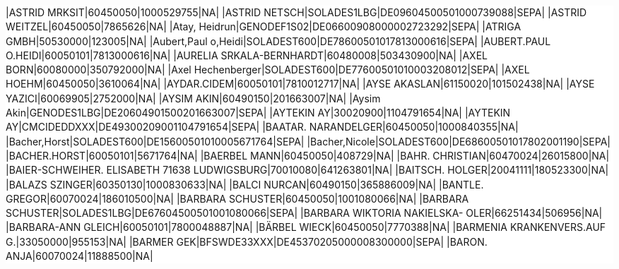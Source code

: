 |ASTRID MRKSIT|60450050|1000529755|NA|
|ASTRID NETSCH|SOLADES1LBG|DE09604500501000739088|SEPA|
|ASTRID WEITZEL|60450050|7865626|NA|
|Atay, Heidrun|GENODEF1S02|DE06600908000002723292|SEPA|
|ATRIGA GMBH|50530000|123005|NA|
|Aubert,Paul o,Heidi|SOLADEST600|DE78600501017813000616|SEPA|
|AUBERT.PAUL O.HEIDI|60050101|7813000616|NA|
|AURELIA SRKALA-BERNHARDT|60480008|503430900|NA|
|AXEL BORN|60080000|350792000|NA|
|Axel Hechenberger|SOLADEST600|DE77600501010003208012|SEPA|
|AXEL HOEHM|60450050|3610064|NA|
|AYDAR.CIDEM|60050101|7810012717|NA|
|AYSE AKASLAN|61150020|101502438|NA|
|AYSE YAZICI|60069905|2752000|NA|
|AYSIM AKIN|60490150|201663007|NA|
|Aysim Akin|GENODES1LBG|DE20604901500201663007|SEPA|
|AYTEKIN AY|30020900|1104791654|NA|
|AYTEKIN AY|CMCIDEDDXXX|DE49300209001104791654|SEPA|
|BAATAR. NARANDELGER|60450050|1000840355|NA|
|Bacher,Horst|SOLADEST600|DE15600501010005671764|SEPA|
|Bacher,Nicole|SOLADEST600|DE68600501017802001190|SEPA|
|BACHER.HORST|60050101|5671764|NA|
|BAERBEL MANN|60450050|408729|NA|
|BAHR. CHRISTIAN|60470024|26015800|NA|
|BAIER-SCHWEIHER. ELISABETH 71638 LUDWIGSBURG|70010080|641263801|NA|
|BAITSCH. HOLGER|20041111|180523300|NA|
|BALAZS SZINGER|60350130|1000830633|NA|
|BALCI NURCAN|60490150|365886009|NA|
|BANTLE. GREGOR|60070024|186010500|NA|
|BARBARA SCHUSTER|60450050|1001080066|NA|
|BARBARA SCHUSTER|SOLADES1LBG|DE67604500501001080066|SEPA|
|BARBARA WIKTORIA NAKIELSKA- OLER|66251434|506956|NA|
|BARBARA-ANN GLEICH|60050101|7800048887|NA|
|BÄRBEL WIECK|60450050|7770388|NA|
|BARMENIA KRANKENVERS.AUF G.|33050000|955153|NA|
|BARMER GEK|BFSWDE33XXX|DE45370205000008300000|SEPA|
|BARON. ANJA|60070024|11888500|NA|